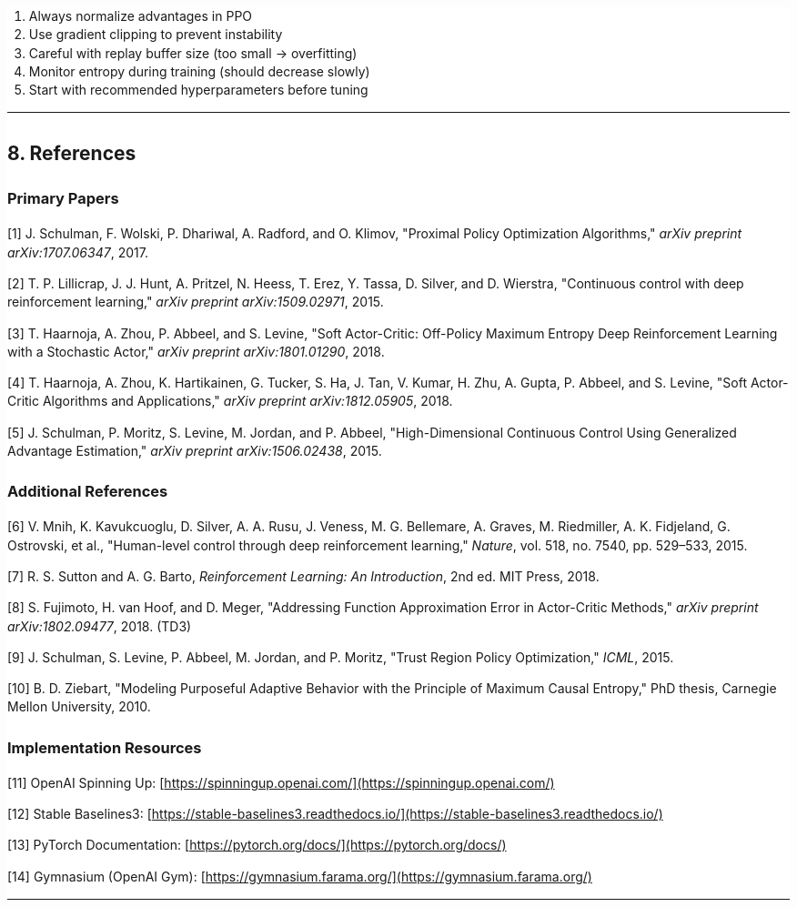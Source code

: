 1. Always normalize advantages in PPO
2. Use gradient clipping to prevent instability
3. Careful with replay buffer size (too small → overfitting)
4. Monitor entropy during training (should decrease slowly)
5. Start with recommended hyperparameters before tuning

---

## 8. References

### Primary Papers

[1] J. Schulman, F. Wolski, P. Dhariwal, A. Radford, and O. Klimov, "Proximal Policy Optimization Algorithms," _arXiv preprint arXiv:1707.06347_, 2017.

[2] T. P. Lillicrap, J. J. Hunt, A. Pritzel, N. Heess, T. Erez, Y. Tassa, D. Silver, and D. Wierstra, "Continuous control with deep reinforcement learning," _arXiv preprint arXiv:1509.02971_, 2015.

[3] T. Haarnoja, A. Zhou, P. Abbeel, and S. Levine, "Soft Actor-Critic: Off-Policy Maximum Entropy Deep Reinforcement Learning with a Stochastic Actor," _arXiv preprint arXiv:1801.01290_, 2018.

[4] T. Haarnoja, A. Zhou, K. Hartikainen, G. Tucker, S. Ha, J. Tan, V. Kumar, H. Zhu, A. Gupta, P. Abbeel, and S. Levine, "Soft Actor-Critic Algorithms and Applications," _arXiv preprint arXiv:1812.05905_, 2018.

[5] J. Schulman, P. Moritz, S. Levine, M. Jordan, and P. Abbeel, "High-Dimensional Continuous Control Using Generalized Advantage Estimation," _arXiv preprint arXiv:1506.02438_, 2015.

### Additional References

[6] V. Mnih, K. Kavukcuoglu, D. Silver, A. A. Rusu, J. Veness, M. G. Bellemare, A. Graves, M. Riedmiller, A. K. Fidjeland, G. Ostrovski, et al., "Human-level control through deep reinforcement learning," _Nature_, vol. 518, no. 7540, pp. 529–533, 2015.

[7] R. S. Sutton and A. G. Barto, _Reinforcement Learning: An Introduction_, 2nd ed. MIT Press, 2018.

[8] S. Fujimoto, H. van Hoof, and D. Meger, "Addressing Function Approximation Error in Actor-Critic Methods," _arXiv preprint arXiv:1802.09477_, 2018. (TD3)

[9] J. Schulman, S. Levine, P. Abbeel, M. Jordan, and P. Moritz, "Trust Region Policy Optimization," _ICML_, 2015.

[10] B. D. Ziebart, "Modeling Purposeful Adaptive Behavior with the Principle of Maximum Causal Entropy," PhD thesis, Carnegie Mellon University, 2010.

### Implementation Resources

[11] OpenAI Spinning Up: [https://spinningup.openai.com/](https://spinningup.openai.com/)

[12] Stable Baselines3: [https://stable-baselines3.readthedocs.io/](https://stable-baselines3.readthedocs.io/)

[13] PyTorch Documentation: [https://pytorch.org/docs/](https://pytorch.org/docs/)

[14] Gymnasium (OpenAI Gym): [https://gymnasium.farama.org/](https://gymnasium.farama.org/)

---